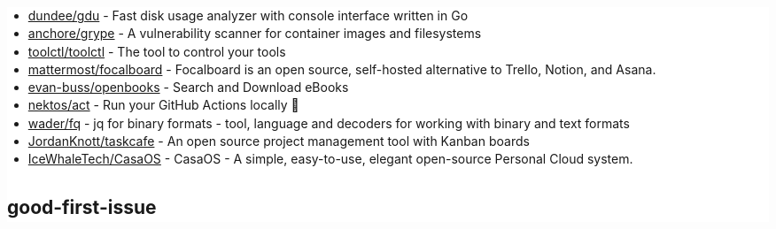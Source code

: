 - [dundee/gdu](https://github.com/dundee/gdu) - Fast disk usage analyzer with console interface written in Go
- [anchore/grype](https://github.com/anchore/grype) - A vulnerability scanner for container images and filesystems
- [toolctl/toolctl](https://github.com/toolctl/toolctl) - The tool to control your tools
- [mattermost/focalboard](https://github.com/mattermost/focalboard) - Focalboard is an open source, self-hosted alternative to Trello, Notion, and Asana.
- [evan-buss/openbooks](https://github.com/evan-buss/openbooks) - Search and Download eBooks
- [nektos/act](https://github.com/nektos/act) - Run your GitHub Actions locally 🚀
- [wader/fq](https://github.com/wader/fq) - jq for binary formats - tool, language and decoders for working with binary and text formats
- [JordanKnott/taskcafe](https://github.com/JordanKnott/taskcafe) - An open source project management tool with Kanban boards
- [IceWhaleTech/CasaOS](https://github.com/IceWhaleTech/CasaOS) - CasaOS - A simple, easy-to-use, elegant open-source Personal Cloud system.

## good-first-issue 

